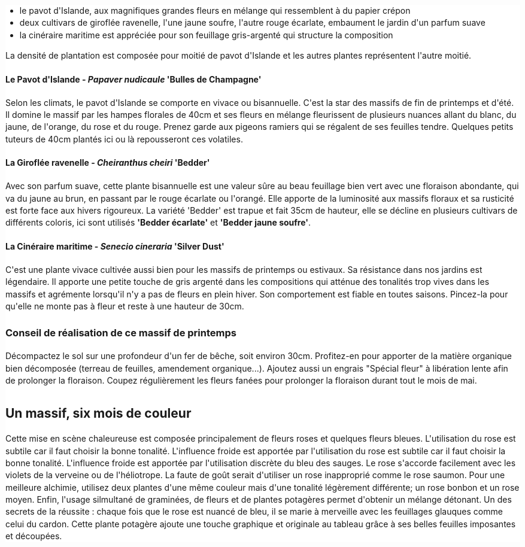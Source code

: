* le pavot d'Islande, aux magnifiques grandes fleurs en mélange qui ressemblent à du papier crépon
* deux cultivars de giroflée ravenelle, l'une jaune soufre, l'autre rouge écarlate, embaument le jardin d'un parfum suave
* la cinéraire maritime est appréciée pour son feuillage gris-argenté qui structure la composition 

La densité de plantation est composée pour moitié de pavot d'Islande et les autres plantes représentent l'autre moitié.

#### Le Pavot d'Islande - *Papaver nudicaule* 'Bulles de Champagne'

Selon les climats, le pavot d'Islande se comporte en vivace ou bisannuelle. C'est la star des massifs de fin de printemps et d'été. Il domine le massif par les hampes florales de 40cm et ses fleurs en mélange fleurissent de plusieurs nuances allant du blanc, du jaune, de l'orange, du rose et du rouge. Prenez garde aux pigeons ramiers qui se régalent de ses feuilles tendre. Quelques petits tuteurs de 40cm plantés ici ou là repousseront ces volatiles.

#### La Giroflée ravenelle - *Cheiranthus cheiri* 'Bedder'

Avec son parfum suave, cette plante bisannuelle est une valeur sûre au beau feuillage bien vert avec une floraison abondante, qui va du jaune au brun, en passant par le rouge écarlate ou l'orangé. Elle apporte de la luminosité aux massifs floraux et sa rusticité est forte face aux hivers rigoureux. La variété 'Bedder' est trapue et fait 35cm de hauteur, elle se décline en plusieurs cultivars de différents coloris, ici sont utilisés **'Bedder écarlate'** et **'Bedder jaune soufre'**.

#### La Cinéraire maritime - *Senecio cineraria* 'Silver Dust'

C'est une plante vivace cultivée aussi bien pour les massifs de printemps ou estivaux. Sa résistance dans nos jardins est légendaire. Il apporte une petite touche de gris argenté dans les compositions qui atténue des tonalités trop vives dans les massifs et agrémente lorsqu'il n'y a pas de fleurs en plein hiver. Son comportement est fiable en toutes saisons. Pincez-la pour qu'elle ne monte pas à fleur et reste à une hauteur de 30cm.

### Conseil de réalisation de ce massif de printemps

Décompactez le sol sur une profondeur d'un fer de bêche, soit environ 30cm. Profitez-en pour apporter de la matière organique bien décomposée (terreau de feuilles, amendement organique...). Ajoutez aussi un engrais "Spécial fleur" à libération lente afin de prolonger la floraison. Coupez régulièrement les fleurs fanées pour prolonger la floraison durant tout le mois de mai.
 
## Un massif, six mois de couleur

Cette mise en scène chaleureuse est composée principalement de fleurs roses et quelques fleurs bleues. L'utilisation du rose est subtile car il faut choisir la bonne tonalité. L'influence froide est apportée par l'utilisation du rose est subtile car il faut choisir la bonne tonalité. L'influence froide est apportée par l'utilisation discrète du bleu des sauges. Le rose s'accorde facilement avec les violets de la verveine ou de l'héliotrope. La faute de goût serait d'utiliser un rose inapproprié comme le rose saumon. Pour une meilleure alchimie, utilisez deux plantes d'une même couleur mais d'une tonalité légèrement différente; un rose bonbon et un rose moyen. Enfin, l'usage silmultané de graminées, de fleurs et de plantes potagères permet d'obtenir un mélange détonant. Un des secrets de la réussite : chaque fois que le rose est nuancé de bleu, il se marie à merveille avec les feuillages glauques comme celui du cardon. Cette plante potagère ajoute une touche graphique et originale au tableau grâce à ses belles feuilles imposantes et découpées.
